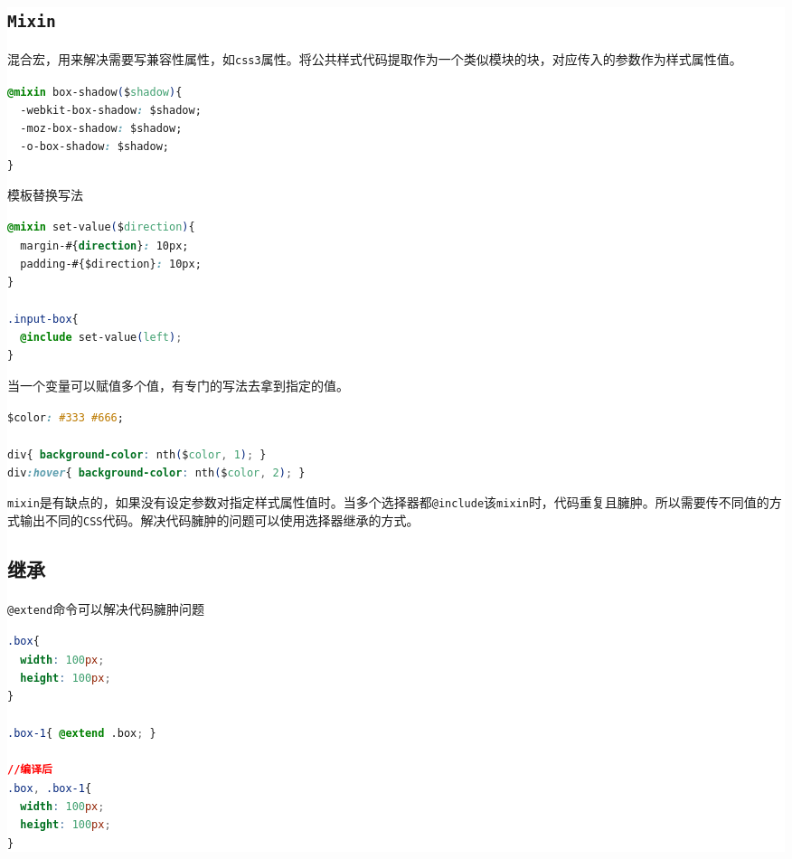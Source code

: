 

## `Mixin`

混合宏，用来解决需要写兼容性属性，如`css3`属性。将公共样式代码提取作为一个类似模块的块，对应传入的参数作为样式属性值。

```css
@mixin box-shadow($shadow){
  -webkit-box-shadow: $shadow;
  -moz-box-shadow: $shadow;
  -o-box-shadow: $shadow;
}
```

模板替换写法

```css
@mixin set-value($direction){
  margin-#{direction}: 10px;
  padding-#{$direction}: 10px;
}

.input-box{
  @include set-value(left);
}
```

当一个变量可以赋值多个值，有专门的写法去拿到指定的值。

```css
$color: #333 #666;

div{ background-color: nth($color, 1); }
div:hover{ background-color: nth($color, 2); }
```

`mixin`是有缺点的，如果没有设定参数对指定样式属性值时。当多个选择器都`@include`该`mixin`时，代码重复且臃肿。所以需要传不同值的方式输出不同的`CSS`代码。解决代码臃肿的问题可以使用选择器继承的方式。



## 继承

`@extend`命令可以解决代码臃肿问题

```css
.box{
  width: 100px;
  height: 100px;
}

.box-1{ @extend .box; }

//编译后
.box, .box-1{
  width: 100px;
  height: 100px;
}
```
